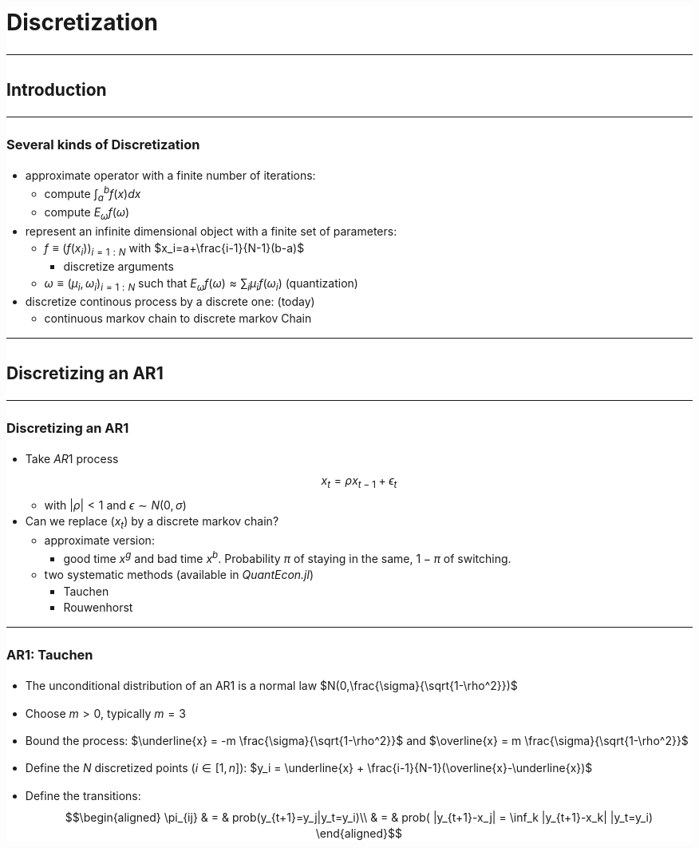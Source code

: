 # Discretization

---

## Introduction



---

### Several kinds of Discretization


- approximate operator with a finite number of iterations:
    - compute $\int_a^b f(x) dx$
    - compute $E_\omega f(\omega)$
- represent an infinite dimensional object with a finite set of parameters:
    - $f \equiv (f(x_i))_{i=1:N}$ with $x_i=a+\frac{i-1}{N-1}(b-a)$
      - discretize arguments
    - $\omega \equiv (\mu_i, \omega_i)_{i=1:N}$ such that $E_\omega f(\omega) \approx \sum_i \mu_i f(\omega_i)$ (quantization)
- discretize continous process by a discrete one: (today)
  - continuous markov chain to discrete markov Chain

---

## Discretizing an AR1

---

### Discretizing an AR1

- Take $AR1$ process $$x_t = \rho x_{t-1} + \epsilon_t$$
    - with $|\rho| <1$ and $\epsilon \sim N(0,\sigma)$
- Can we replace $(x_t)$ by a discrete markov chain?
    - approximate version:
      - good time $x^g$ and bad time $x^b$. Probability $\pi$ of staying in the same, $1-\pi$ of switching.
    - two systematic methods (available in *QuantEcon.jl*)
        - Tauchen
        - Rouwenhorst

---

### AR1: Tauchen

- The unconditional distribution of an AR1 is a normal law $N(0,\frac{\sigma}{\sqrt{1-\rho^2}})$

- Choose $m>0$, typically $m=3$
- Bound the process: $\underline{x} = -m \frac{\sigma}{\sqrt{1-\rho^2}}$ and $\overline{x} = m \frac{\sigma}{\sqrt{1-\rho^2}}$
- Define the $N$ discretized points ($i\in[1,n]$): $y_i = \underline{x} + \frac{i-1}{N-1}(\overline{x}-\underline{x})$
- Define the transitions:
   $$\begin{aligned}
   \pi_{ij} & = & prob(y_{t+1}=y_j|y_t=y_i)\\
            & = & prob( |y_{t+1}-x_j| = \inf_k |y_{t+1}-x_k| |y_t=y_i)
   \end{aligned}$$
